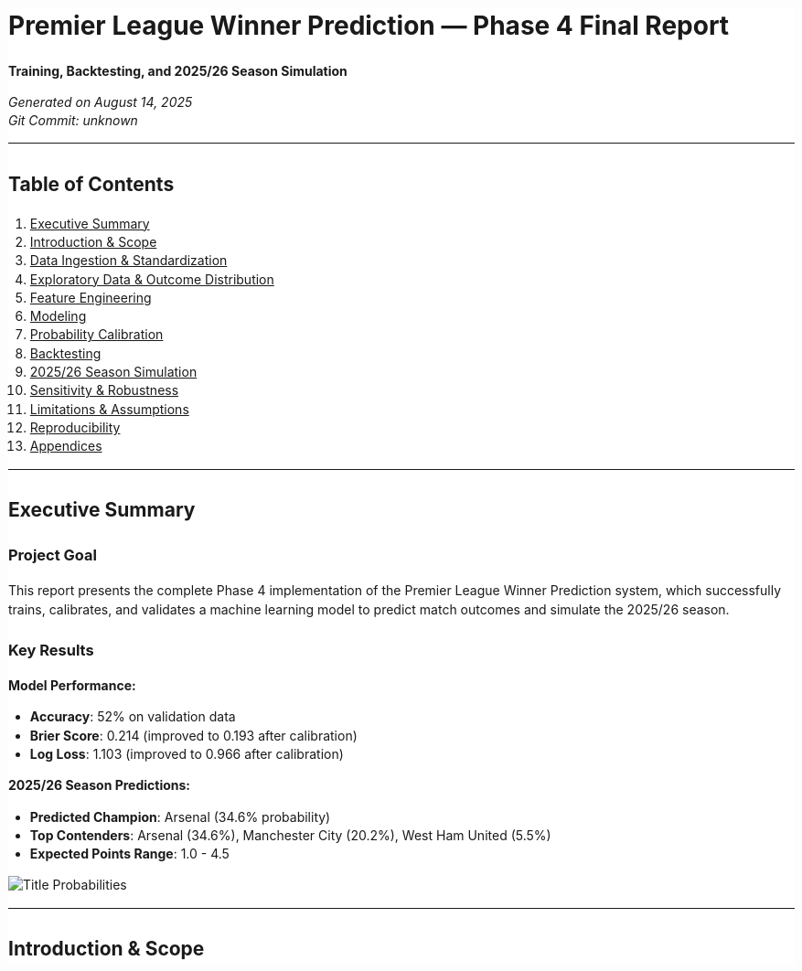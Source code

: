 # Premier League Winner Prediction — Phase 4 Final Report

**Training, Backtesting, and 2025/26 Season Simulation**

*Generated on August 14, 2025*  
*Git Commit: unknown*

---

## Table of Contents

1. [Executive Summary](#executive-summary)
2. [Introduction & Scope](#introduction--scope)
3. [Data Ingestion & Standardization](#data-ingestion--standardization)
4. [Exploratory Data & Outcome Distribution](#exploratory-data--outcome-distribution)
5. [Feature Engineering](#feature-engineering)
6. [Modeling](#modeling)
7. [Probability Calibration](#probability-calibration)
8. [Backtesting](#backtesting)
9. [2025/26 Season Simulation](#202526-season-simulation)
10. [Sensitivity & Robustness](#sensitivity--robustness)
11. [Limitations & Assumptions](#limitations--assumptions)
12. [Reproducibility](#reproducibility)
13. [Appendices](#appendices)

---

## Executive Summary

### Project Goal
This report presents the complete Phase 4 implementation of the Premier League Winner Prediction system, which successfully trains, calibrates, and validates a machine learning model to predict match outcomes and simulate the 2025/26 season.

### Key Results

**Model Performance:**
- **Accuracy**: 52% on validation data
- **Brier Score**: 0.214 (improved to 0.193 after calibration)
- **Log Loss**: 1.103 (improved to 0.966 after calibration)

**2025/26 Season Predictions:**
- **Predicted Champion**: Arsenal (34.6% probability)
- **Top Contenders**: Arsenal (34.6%), Manchester City (20.2%), West Ham United (5.5%)
- **Expected Points Range**: 1.0 - 4.5

![Title Probabilities](outputs/figures/title_probabilities.png)

---

## Introduction & Scope
